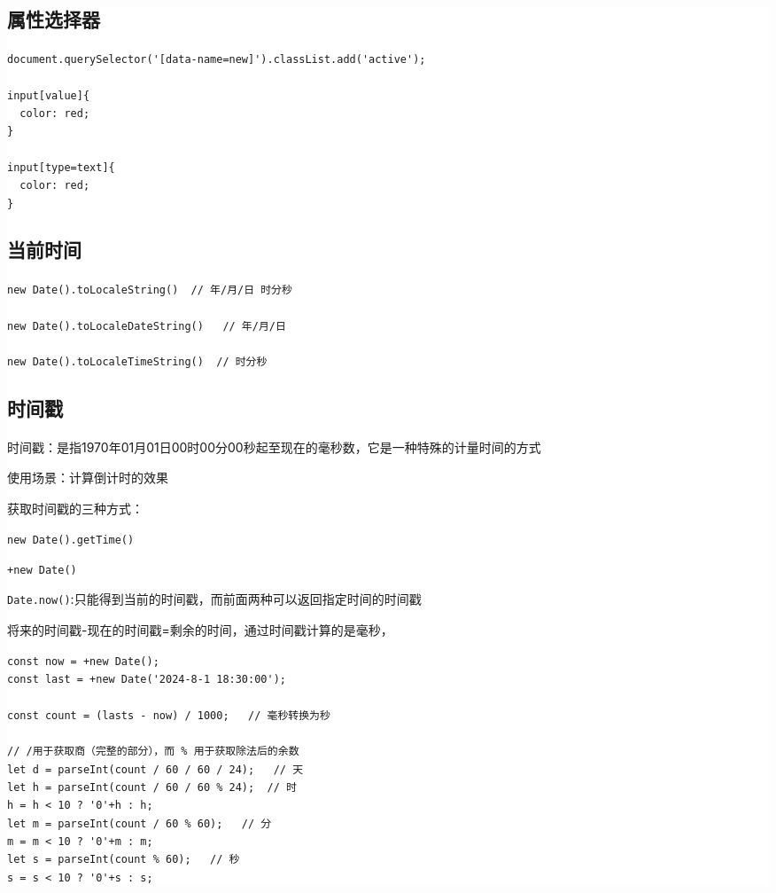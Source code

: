 ## 属性选择器

```
document.querySelector('[data-name=new]').classList.add('active');

input[value]{
  color: red;
}

input[type=text]{
  color: red;
}
```

## 当前时间

```
new Date().toLocaleString()  // 年/月/日 时分秒

new Date().toLocaleDateString()   // 年/月/日 

new Date().toLocaleTimeString()  // 时分秒 
```

## 时间戳

时间戳：是指1970年01月01日00时00分00秒起至现在的毫秒数，它是一种特殊的计量时间的方式

使用场景：计算倒计时的效果

获取时间戳的三种方式：

`new Date().getTime()`

`+new Date()`

`Date.now()`:只能得到当前的时间戳，而前面两种可以返回指定时间的时间戳

将来的时间戳-现在的时间戳=剩余的时间，通过时间戳计算的是毫秒，

```
const now = +new Date();
const last = +new Date('2024-8-1 18:30:00');

const count = (lasts - now) / 1000;   // 毫秒转换为秒

// /用于获取商（完整的部分），而 % 用于获取除法后的余数
let d = parseInt(count / 60 / 60 / 24);   // 天
let h = parseInt(count / 60 / 60 % 24);  // 时
h = h < 10 ? '0'+h : h;
let m = parseInt(count / 60 % 60);   // 分
m = m < 10 ? '0'+m : m;
let s = parseInt(count % 60);   // 秒 
s = s < 10 ? '0'+s : s;

```
